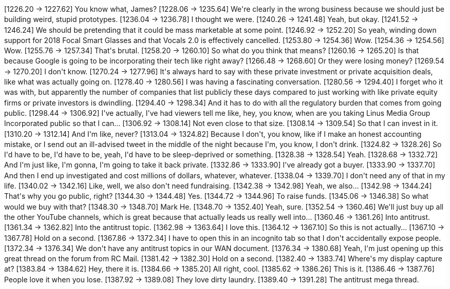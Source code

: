 [1226.20 → 1227.62] You know what, James?
[1228.06 → 1235.64] We're clearly in the wrong business because we should just be building weird, stupid prototypes.
[1236.04 → 1236.78] I thought we were.
[1240.26 → 1241.48] Yeah, but okay.
[1241.52 → 1246.24] We should be pretending that it could be mass marketable at some point.
[1246.92 → 1252.20] So yeah, winding down support for 2018 Focal Smart Glasses and that Vocals 2.0 is effectively cancelled.
[1253.80 → 1254.36] Wow.
[1254.36 → 1254.56] Wow.
[1255.76 → 1257.34] That's brutal.
[1258.20 → 1260.10] So what do you think that means?
[1260.16 → 1265.20] Is that because Google is going to be incorporating their tech like right away?
[1266.48 → 1268.60] Or they were losing money?
[1269.54 → 1270.20] I don't know.
[1270.24 → 1277.96] It's always hard to say with these private investment or private acquisition deals, like what was actually going on.
[1278.40 → 1280.56] I was having a fascinating conversation.
[1280.56 → 1294.40] I forget who it was with, but apparently the number of companies that list publicly these days compared to just working with like private equity firms or private investors is dwindling.
[1294.40 → 1298.34] And it has to do with all the regulatory burden that comes from going public.
[1298.44 → 1306.92] I've actually, I've had viewers tell me like, hey, you know, when are you taking Linus Media Group Incorporated public so that I can...
[1306.92 → 1308.14] Not even close to that size.
[1308.14 → 1309.54] So that I can invest in it.
[1310.20 → 1312.14] And I'm like, never?
[1313.04 → 1324.82] Because I don't, you know, like if I make an honest accounting mistake, or I send out an ill-advised tweet in the middle of the night because I'm, you know, I don't drink.
[1324.82 → 1328.26] So I'd have to be, I'd have to be, yeah, I'd have to be sleep-deprived or something.
[1328.38 → 1328.54] Yeah.
[1328.68 → 1332.72] And I'm just like, I'm gonna, I'm going to take it back private.
[1332.86 → 1333.90] I've already got a buyer.
[1333.90 → 1337.70] And then I end up investigated and cost millions of dollars, whatever, whatever.
[1338.04 → 1339.70] I don't need any of that in my life.
[1340.02 → 1342.16] Like, well, we also don't need fundraising.
[1342.38 → 1342.98] Yeah, we also...
[1342.98 → 1344.24] That's why you go public, right?
[1344.30 → 1344.48] Yes.
[1344.72 → 1344.96] To raise funds.
[1345.06 → 1346.38] So what would we buy with that?
[1348.30 → 1348.70] Mark He.
[1348.70 → 1352.40] Yeah, sure.
[1352.54 → 1360.46] We'll just buy up all the other YouTube channels, which is great because that actually leads us really well into...
[1360.46 → 1361.26] Into antitrust.
[1361.34 → 1362.82] Into the antitrust topic.
[1362.98 → 1363.64] I love this.
[1364.12 → 1367.10] So this is not actually...
[1367.10 → 1367.78] Hold on a second.
[1367.86 → 1372.34] I have to open this in an incognito tab so that I don't accidentally expose people.
[1372.34 → 1376.34] We don't have any antitrust topics in our WAN document.
[1376.34 → 1380.68] Yeah, I'm just opening up this great thread on the forum from RC Mail.
[1381.42 → 1382.30] Hold on a second.
[1382.40 → 1383.74] Where's my display capture at?
[1383.84 → 1384.62] Hey, there it is.
[1384.66 → 1385.20] All right, cool.
[1385.62 → 1386.26] This is it.
[1386.46 → 1387.76] People love it when you lose.
[1387.92 → 1389.08] They love dirty laundry.
[1389.40 → 1391.28] The antitrust mega thread.